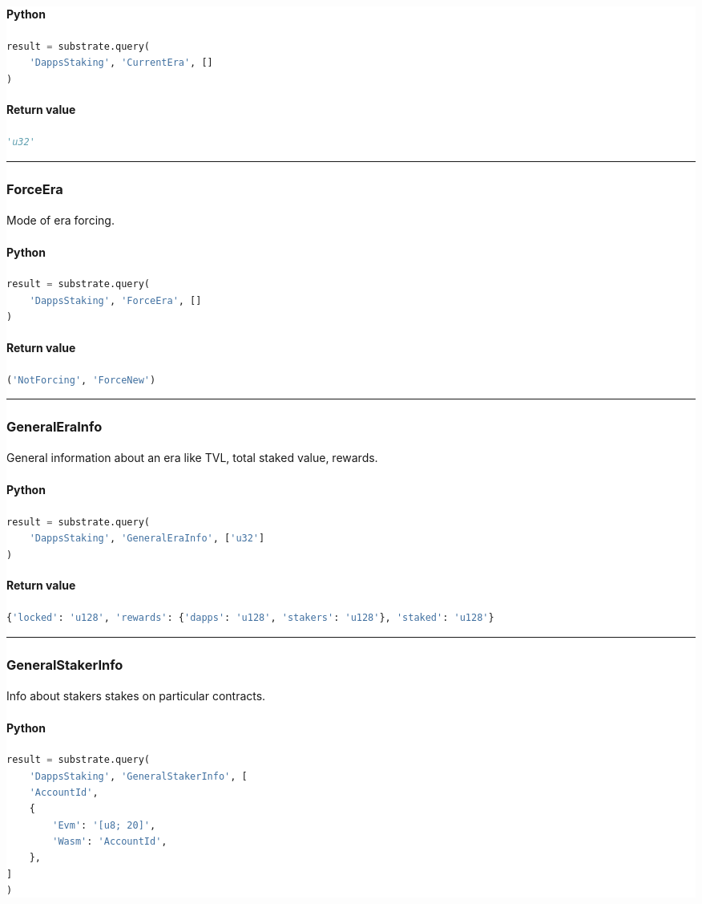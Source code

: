 #### Python
```python
result = substrate.query(
    'DappsStaking', 'CurrentEra', []
)
```

#### Return value
```python
'u32'
```
---------
### ForceEra
 Mode of era forcing.

#### Python
```python
result = substrate.query(
    'DappsStaking', 'ForceEra', []
)
```

#### Return value
```python
('NotForcing', 'ForceNew')
```
---------
### GeneralEraInfo
 General information about an era like TVL, total staked value, rewards.

#### Python
```python
result = substrate.query(
    'DappsStaking', 'GeneralEraInfo', ['u32']
)
```

#### Return value
```python
{'locked': 'u128', 'rewards': {'dapps': 'u128', 'stakers': 'u128'}, 'staked': 'u128'}
```
---------
### GeneralStakerInfo
 Info about stakers stakes on particular contracts.

#### Python
```python
result = substrate.query(
    'DappsStaking', 'GeneralStakerInfo', [
    'AccountId',
    {
        'Evm': '[u8; 20]',
        'Wasm': 'AccountId',
    },
]
)
```
